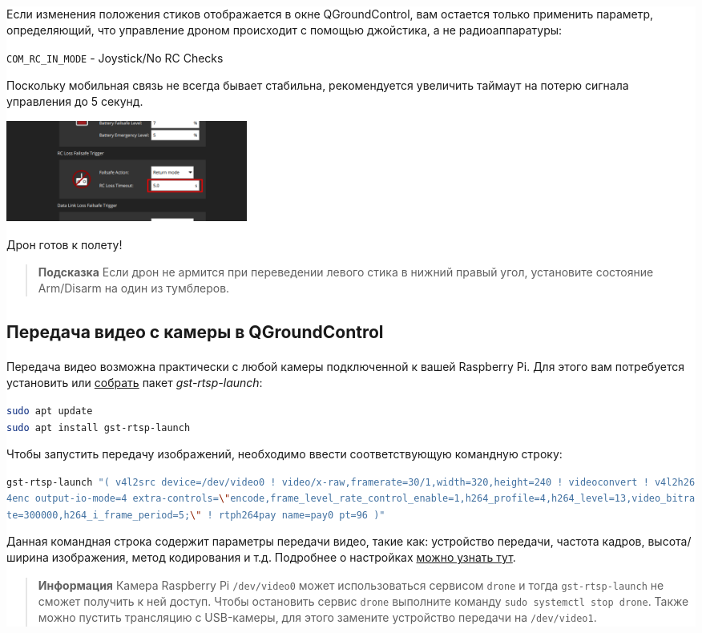 Если изменения положения стиков отображается в окне QGroundControl, вам остается только применить параметр, определяющий, что управление дроном происходит с помощью джойстика, а не радиоаппаратуры:

`COM_RC_IN_MODE` - Joystick/No RC Checks

Поскольку мобильная связь не всегда бывает стабильна, рекомендуется увеличить таймаут на потерю сигнала управления до 5 секунд.

<img src="../assets/4g/failsafe.png" width=300 class="zoom center border">

Дрон готов к полету!

> **Подсказка** Если дрон не армится при переведении левого стика в нижний правый угол, установите состояние Arm/Disarm на один из тумблеров.

## Передача видео с камеры в QGroundControl

Передача видео возможна практически с любой камеры подключенной к вашей Raspberry Pi. Для этого вам потребуется установить или [собрать](https://github.com/sfalexrog/gst-rtsp-launch) пакет *gst-rtsp-launch*:

```bash
sudo apt update
sudo apt install gst-rtsp-launch
```

Чтобы запустить передачу изображений, необходимо ввести соответствующую командную строку:

<a id="command_line"></a>

```bash
gst-rtsp-launch "( v4l2src device=/dev/video0 ! video/x-raw,framerate=30/1,width=320,height=240 ! videoconvert ! v4l2h264enc output-io-mode=4 extra-controls=\"encode,frame_level_rate_control_enable=1,h264_profile=4,h264_level=13,video_bitrate=300000,h264_i_frame_period=5;\" ! rtph264pay name=pay0 pt=96 )"
```

Данная командная строка содержит параметры передачи видео, такие как: устройство передачи, частота кадров, высота/ширина изображения, метод кодирования и т.д. Подробнее о настройках [можно узнать тут](https://github.com/sfalexrog/gst-rtsp-launch/blob/master/README.md).

> **Информация** Камера Raspberry Pi `/dev/video0` может использоваться сервисом `drone` и тогда `gst-rtsp-launch` не сможет получить к ней доступ. Чтобы остановить сервис `drone` выполните команду `sudo systemctl stop drone`. Также можно пустить трансляцию с USB-камеры, для этого замените устройство передачи на `/dev/video1`.

